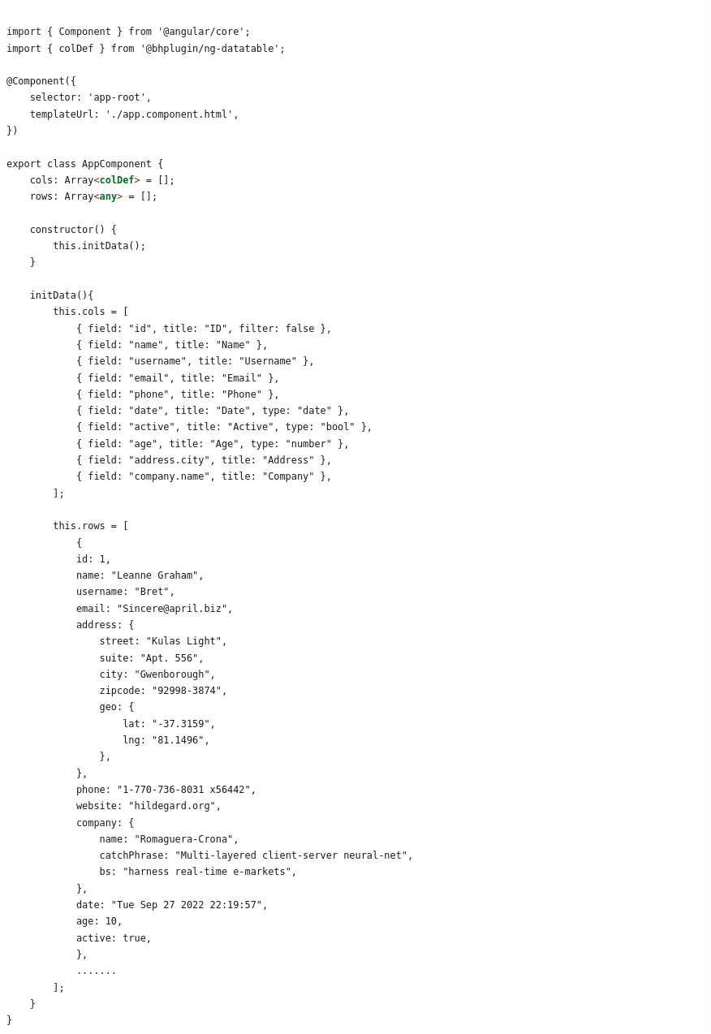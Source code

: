 ```html

import { Component } from '@angular/core';
import { colDef } from '@bhplugin/ng-datatable';

@Component({
    selector: 'app-root',
    templateUrl: './app.component.html',
})

export class AppComponent {
    cols: Array<colDef> = [];
    rows: Array<any> = [];

    constructor() {
        this.initData();
    }

    initData(){
        this.cols = [
            { field: "id", title: "ID", filter: false },
            { field: "name", title: "Name" },
            { field: "username", title: "Username" },
            { field: "email", title: "Email" },
            { field: "phone", title: "Phone" },
            { field: "date", title: "Date", type: "date" },
            { field: "active", title: "Active", type: "bool" },
            { field: "age", title: "Age", type: "number" },
            { field: "address.city", title: "Address" },
            { field: "company.name", title: "Company" },
        ];

        this.rows = [
            {
            id: 1,
            name: "Leanne Graham",
            username: "Bret",
            email: "Sincere@april.biz",
            address: {
                street: "Kulas Light",
                suite: "Apt. 556",
                city: "Gwenborough",
                zipcode: "92998-3874",
                geo: {
                    lat: "-37.3159",
                    lng: "81.1496",
                },
            },
            phone: "1-770-736-8031 x56442",
            website: "hildegard.org",
            company: {
                name: "Romaguera-Crona",
                catchPhrase: "Multi-layered client-server neural-net",
                bs: "harness real-time e-markets",
            },
            date: "Tue Sep 27 2022 22:19:57",
            age: 10,
            active: true,
            },
            .......
        ];
    }
}
```